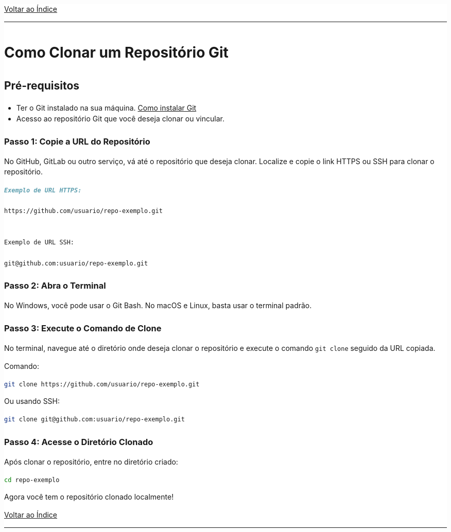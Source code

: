 [Voltar ao Índice](#indice)

---

# Como Clonar um Repositório Git

## Pré-requisitos
- Ter o Git instalado na sua máquina. [Como instalar Git](https://git-scm.com/book/en/v2/Getting-Started-Installing-Git)
- Acesso ao repositório Git que você deseja clonar ou vincular.

### Passo 1: Copie a URL do Repositório
No GitHub, GitLab ou outro serviço, vá até o repositório que deseja clonar. Localize e copie o link HTTPS ou SSH para clonar o repositório.

```markdown
Exemplo de URL HTTPS:

https://github.com/usuario/repo-exemplo.git


Exemplo de URL SSH:

git@github.com:usuario/repo-exemplo.git
```

### Passo 2: Abra o Terminal
No Windows, você pode usar o Git Bash. No macOS e Linux, basta usar o terminal padrão.

### Passo 3: Execute o Comando de Clone
No terminal, navegue até o diretório onde deseja clonar o repositório e execute o comando `git clone` seguido da URL copiada.

Comando:
```bash
git clone https://github.com/usuario/repo-exemplo.git
```

Ou usando SSH:
```bash
git clone git@github.com:usuario/repo-exemplo.git
```

### Passo 4: Acesse o Diretório Clonado
Após clonar o repositório, entre no diretório criado:

```bash
cd repo-exemplo
```

Agora você tem o repositório clonado localmente!

[Voltar ao Índice](#indice)

---